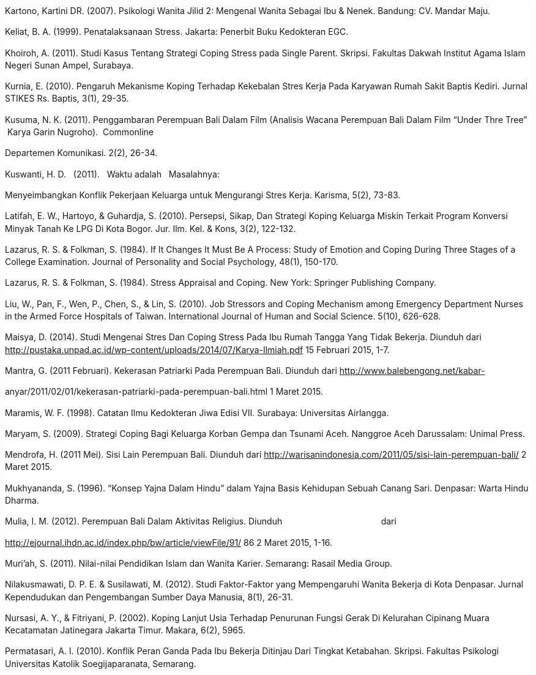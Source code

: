 <p><span class="font2">Kartono, Kartini DR. (2007). Psikologi Wanita Jilid 2: Mengenal Wanita Sebagai Ibu &amp;&nbsp;Nenek. Bandung: CV. Mandar Maju.</span></p>
<p><span class="font2">Keliat, B. A. (1999). Penatalaksanaan Stress. Jakarta: Penerbit Buku Kedokteran EGC.</span></p>
<p><span class="font2">Khoiroh, A. (2011). Studi Kasus Tentang Strategi Coping Stress pada Single Parent. Skripsi. Fakultas Dakwah Institut Agama Islam Negeri Sunan Ampel, Surabaya.</span></p>
<p><span class="font2">Kurnia, E. (2010). Pengaruh Mekanisme Koping Terhadap Kekebalan Stres Kerja Pada Karyawan Rumah Sakit Baptis Kediri. Jurnal STIKES Rs. Baptis, 3(1), 29-35.</span></p>
<p><span class="font2">Kusuma, N. K. (2011). Penggambaran Perempuan Bali Dalam Film (Analisis Wacana Perempuan Bali Dalam Film “Under Thre Tree” &nbsp;Karya Garin Nugroho). &nbsp;Commonline</span></p>
<p><span class="font2">Departemen Komunikasi. 2(2), 26-34.</span></p>
<p><span class="font2">Kuswanti, H. D. &nbsp;&nbsp;(2011). &nbsp;&nbsp;Waktu adalah &nbsp;&nbsp;Masalahnya:</span></p>
<p><span class="font2">Menyeimbangkan Konflik Pekerjaan Keluarga untuk Mengurangi Stres Kerja. Karisma, 5(2), 73-83.</span></p>
<p><span class="font2">Latifah, E. W., Hartoyo, &amp;&nbsp;Guhardja, S. (2010). Persepsi, Sikap, Dan Strategi Koping Keluarga Miskin Terkait Program Konversi Minyak Tanah Ke LPG Di Kota Bogor. Jur. Ilm. Kel. &amp;&nbsp;Kons, 3(2), 122-132.</span></p>
<p><span class="font2">Lazarus, R. S. &amp;&nbsp;Folkman, S. (1984). If It Changes It Must Be A Process: Study of Emotion and Coping During Three Stages of a College Examination. Journal of Personality and Social Psychology, 48(1), 150-170.</span></p>
<p><span class="font2">Lazarus, R. S. &amp;&nbsp;Folkman, S. (1984). Stress Appraisal and Coping. New York: Springer Publishing Company.</span></p>
<p><span class="font2">Liu, W., Pan, F., Wen, P., Chen, S., &amp;&nbsp;Lin, S. (2010). Job Stressors and Coping Mechanism among Emergency Department Nurses in the Armed Force Hospitals of Taiwan. International Journal of Human and Social Science. 5(10), 626-628.</span></p>
<p><span class="font2">Maisya, D. (2014). Studi Mengenai Stres Dan Coping Stress Pada Ibu Rumah Tangga Yang Tidak Bekerja. Diunduh dari </span><a href="http://pustaka.unpad.ac.id/wp-content/uploads/2014/07/Karya-Ilmiah.pdf"><span class="font2">http://pustaka.unpad.ac.id/wp-content/uploads/2014/07/Karya-Ilmiah.pdf</span></a><span class="font2"> 15 Februari 2015, 1-7.</span></p>
<p><span class="font2">Mantra, G. (2011 Februari). Kekerasan Patriarki Pada Perempuan Bali. Diunduh dari </span><a href="http://www.balebengong.net/kabar-"><span class="font2">http://www.balebengong.net/kabar-</span></a></p>
<p><span class="font2">anyar/2011/02/01/kekerasan-patriarki-pada-perempuan-bali.html 1 Maret 2015.</span></p>
<p><span class="font2">Maramis, W. F. (1998). Catatan Ilmu Kedokteran Jiwa Edisi VII. Surabaya: Universitas Airlangga.</span></p>
<p><span class="font2">Maryam, S. (2009). Strategi Coping Bagi Keluarga Korban Gempa dan Tsunami Aceh. Nanggroe Aceh Darussalam: Unimal Press.</span></p>
<p><span class="font2">Mendrofa, H. (2011 Mei). Sisi Lain Perempuan Bali. Diunduh dari </span><a href="http://warisanindonesia.com/2011/05/sisi-lain-perempuan-bali/"><span class="font2">http://warisanindonesia.com/2011/05/sisi-lain-perempuan-bali/</span></a><span class="font2"> 2 Maret 2015.</span></p>
<p><span class="font2">Mukhyananda, S. (1996). “Konsep Yajna Dalam Hindu” dalam Yajna Basis Kehidupan Sebuah Canang Sari. Denpasar: Warta Hindu Dharma.</span></p>
<p><span class="font2">Mulia, I. M. (2012). Perempuan Bali Dalam Aktivitas Religius. Diunduh &nbsp;&nbsp;&nbsp;&nbsp;&nbsp;&nbsp;&nbsp;&nbsp;&nbsp;&nbsp;&nbsp;&nbsp;&nbsp;&nbsp;&nbsp;&nbsp;&nbsp;&nbsp;&nbsp;&nbsp;&nbsp;&nbsp;&nbsp;&nbsp;&nbsp;&nbsp;&nbsp;&nbsp;&nbsp;&nbsp;&nbsp;&nbsp;&nbsp;&nbsp;&nbsp;&nbsp;&nbsp;&nbsp;&nbsp;&nbsp;dari</span></p>
<p><a href="http://ejournal.ihdn.ac.id/index.php/bw/article/viewFile/91/"><span class="font2">http://ejournal.ihdn.ac.id/index.php/bw/article/viewFile/91/</span></a><span class="font2"> 86 2 Maret 2015, 1-16.</span></p>
<p><span class="font2">Muri’ah, S. (2011). Nilai-nilai Pendidikan Islam dan Wanita Karier. Semarang: Rasail Media Group.</span></p>
<p><span class="font2">Nilakusmawati, D. P. E. &amp;&nbsp;Susilawati, M. (2012). Studi Faktor-Faktor yang Mempengaruhi Wanita Bekerja di Kota Denpasar. Jurnal Kependudukan dan Pengembangan Sumber Daya Manusia, 8(1), 26-31.</span></p>
<p><span class="font2">Nursasi, A. Y., &amp;&nbsp;Fitriyani, P. (2002). Koping Lanjut Usia Terhadap Penurunan Fungsi Gerak Di Kelurahan Cipinang Muara Kecatamatan Jatinegara Jakarta Timur. Makara, 6(2), 5965.</span></p>
<p><span class="font2">Permatasari, A. I. (2010). Konflik Peran Ganda Pada Ibu Bekerja Ditinjau Dari Tingkat Ketabahan. Skripsi. Fakultas Psikologi Universitas Katolik Soegijaparanata, Semarang.</span></p>